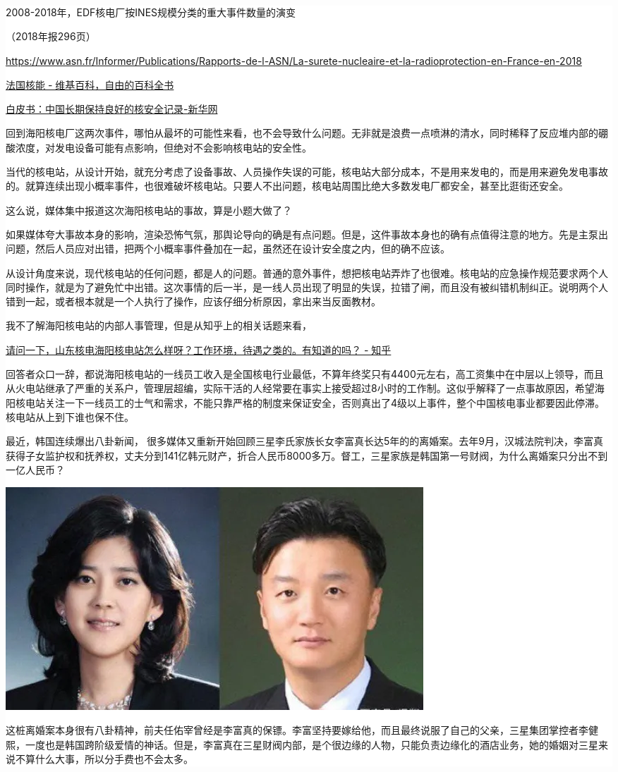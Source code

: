2008-2018年，EDF核电厂按INES规模分类的重大事件数量的演变

（2018年报296页）

<https://www.asn.fr/Informer/Publications/Rapports-de-l-ASN/La-surete-nucleaire-et-la-radioprotection-en-France-en-2018>

[法国核能 - 维基百科，自由的百科全书](https://zh.wikipedia.org/wiki/%E6%B3%95%E5%9B%BD%E6%A0%B8%E8%83%BD)

[
白皮书：中国长期保持良好的核安全记录-新华网
](http://www.xinhuanet.com/politics/2019-09/03/c_1124954078.htm)

回到海阳核电厂这两次事件，哪怕从最坏的可能性来看，也不会导致什么问题。无非就是浪费一点喷淋的清水，同时稀释了反应堆内部的硼酸浓度，对发电设备可能有点影响，但绝对不会影响核电站的安全性。

当代的核电站，从设计开始，就充分考虑了设备事故、人员操作失误的可能，核电站大部分成本，不是用来发电的，而是用来避免发电事故的。就算连续出现小概率事件，也很难破坏核电站。只要人不出问题，核电站周围比绝大多数发电厂都安全，甚至比逛街还安全。

这么说，媒体集中报道这次海阳核电站的事故，算是小题大做了？

如果媒体夸大事故本身的影响，渲染恐怖气氛，那舆论导向的确是有点问题。但是，这件事故本身也的确有点值得注意的地方。先是主泵出问题，然后人员应对出错，把两个小概率事件叠加在一起，虽然还在设计安全度之内，但的确不应该。

从设计角度来说，现代核电站的任何问题，都是人的问题。普通的意外事件，想把核电站弄炸了也很难。核电站的应急操作规范要求两个人同时操作，就是为了避免忙中出错。这次事情的后一半，是一线人员出现了明显的失误，拉错了闸，而且没有被纠错机制纠正。说明两个人错到一起，或者根本就是一个人执行了操作，应该仔细分析原因，拿出来当反面教材。

我不了解海阳核电站的内部人事管理，但是从知乎上的相关话题来看，

[请问一下，山东核电海阳核电站怎么样呀？工作环境，待遇之类的。有知道的吗？ - 知乎](https://www.zhihu.com/question/29149383)

回答者众口一辞，都说海阳核电站的一线员工收入是全国核电行业最低，不算年终奖只有4400元左右，高工资集中在中层以上领导，而且从火电站继承了严重的关系户，管理层超编，实际干活的人经常要在事实上接受超过8小时的工作制。这似乎解释了一点事故原因，希望海阳核电站关注一下一线员工的士气和需求，不能只靠严格的制度来保证安全，否则真出了4级以上事件，整个中国核电事业都要因此停滞。核电站从上到下谁也保不住。

最近，韩国连续爆出八卦新闻，
很多媒体又重新开始回顾三星李氏家族长女李富真长达5年的的离婚案。去年9月，汉城法院判决，李富真获得子女监护权和抚养权，丈夫分到141亿韩元财产，折合人民币8000多万。督工，三星家族是韩国第一号财阀，为什么离婚案只分出不到一亿人民币？

![](/images/btnews/btnews/0001_0100/0094/image15.webp)

这桩离婚案本身很有八卦精神，前夫任佑宰曾经是李富真的保镖。李富坚持要嫁给他，而且最终说服了自己的父亲，三星集团掌控者李健熙，一度也是韩国跨阶级爱情的神话。但是，李富真在三星财阀内部，是个很边缘的人物，只能负责边缘化的酒店业务，她的婚姻对三星来说不算什么大事，所以分手费也不会太多。
